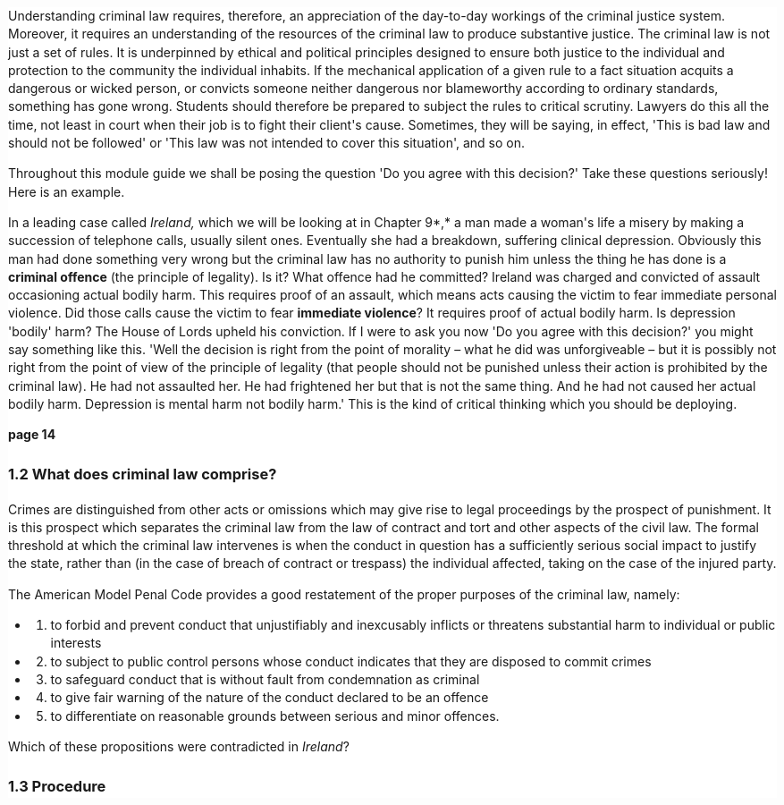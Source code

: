 Understanding criminal law requires, therefore, an appreciation of the day-to-day workings of the criminal justice system. Moreover, it requires an understanding of the resources of the criminal law to produce substantive justice. The criminal law is not just a set of rules. It is underpinned by ethical and political principles designed to ensure both justice to the individual and protection to the community the individual inhabits. If the mechanical application of a given rule to a fact situation acquits a dangerous or wicked person, or convicts someone neither dangerous nor blameworthy according to ordinary standards, something has gone wrong. Students should therefore be prepared to subject the rules to critical scrutiny. Lawyers do this all the time, not least in court when their job is to fight their client's cause. Sometimes, they will be saying, in effect, 'This is bad law and should not be followed' or 'This law was not intended to cover this situation', and so on.

Throughout this module guide we shall be posing the question 'Do you agree with this decision?' Take these questions seriously! Here is an example.

In a leading case called *Ireland,* which we will be looking at in Chapter 9*,* a man made a woman's life a misery by making a succession of telephone calls, usually silent ones. Eventually she had a breakdown, suffering clinical depression. Obviously this man had done something very wrong but the criminal law has no authority to punish him unless the thing he has done is a **criminal offence** (the principle of legality). Is it? What offence had he committed? Ireland was charged and convicted of assault occasioning actual bodily harm. This requires proof of an assault, which means acts causing the victim to fear immediate personal violence. Did those calls cause the victim to fear **immediate violence**? It requires proof of actual bodily harm. Is depression 'bodily' harm? The House of Lords upheld his conviction. If I were to ask you now 'Do you agree with this decision?' you might say something like this. 'Well the decision is right from the point of morality – what he did was unforgiveable – but it is possibly not right from the point of view of the principle of legality (that people should not be punished unless their action is prohibited by the criminal law). He had not assaulted her. He had frightened her but that is not the same thing. And he had not caused her actual bodily harm. Depression is mental harm not bodily harm.' This is the kind of critical thinking which you should be deploying.

**page 14**
### 1.2 What does criminal law comprise?

Crimes are distinguished from other acts or omissions which may give rise to legal proceedings by the prospect of punishment. It is this prospect which separates the criminal law from the law of contract and tort and other aspects of the civil law. The formal threshold at which the criminal law intervenes is when the conduct in question has a sufficiently serious social impact to justify the state, rather than (in the case of breach of contract or trespass) the individual affected, taking on the case of the injured party.

The American Model Penal Code provides a good restatement of the proper purposes of the criminal law, namely:

- 1. to forbid and prevent conduct that unjustifiably and inexcusably inflicts or threatens substantial harm to individual or public interests
- 2. to subject to public control persons whose conduct indicates that they are disposed to commit crimes
- 3. to safeguard conduct that is without fault from condemnation as criminal
- 4. to give fair warning of the nature of the conduct declared to be an offence
- 5. to differentiate on reasonable grounds between serious and minor offences.

Which of these propositions were contradicted in *Ireland*?

### 1.3 Procedure
